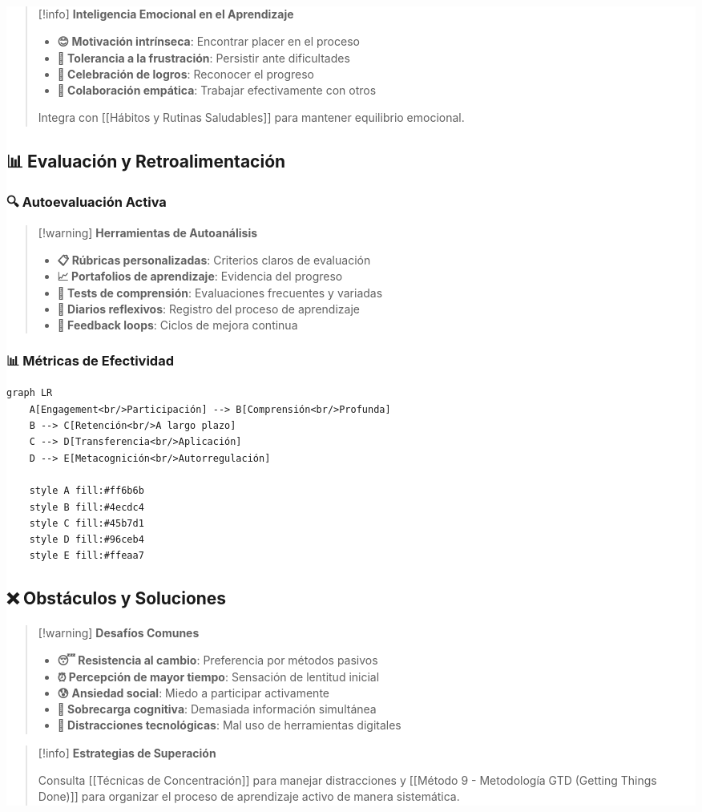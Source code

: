 >[!info] **Inteligencia Emocional en el Aprendizaje**
>
> - **😊 Motivación intrínseca**: Encontrar placer en el proceso
> - **💪 Tolerancia a la frustración**: Persistir ante dificultades
> - **🎉 Celebración de logros**: Reconocer el progreso
> - **🤝 Colaboración empática**: Trabajar efectivamente con otros
> 
> Integra con [[Hábitos y Rutinas Saludables]] para mantener equilibrio emocional.

## 📊 Evaluación y Retroalimentación

### 🔍 Autoevaluación Activa

>[!warning] **Herramientas de Autoanálisis**
>
> - **📋 Rúbricas personalizadas**: Criterios claros de evaluación
> - **📈 Portafolios de aprendizaje**: Evidencia del progreso
> - **🎯 Tests de comprensión**: Evaluaciones frecuentes y variadas
> - **📝 Diarios reflexivos**: Registro del proceso de aprendizaje
> - **🔄 Feedback loops**: Ciclos de mejora continua

### 📊 Métricas de Efectividad

```mermaid
graph LR
    A[Engagement<br/>Participación] --> B[Comprensión<br/>Profunda]
    B --> C[Retención<br/>A largo plazo]
    C --> D[Transferencia<br/>Aplicación]
    D --> E[Metacognición<br/>Autorregulación]
    
    style A fill:#ff6b6b
    style B fill:#4ecdc4
    style C fill:#45b7d1
    style D fill:#96ceb4
    style E fill:#ffeaa7
```

## ❌ Obstáculos y Soluciones

>[!warning] **Desafíos Comunes**
>
> - **😴 Resistencia al cambio**: Preferencia por métodos pasivos
> - **⏰ Percepción de mayor tiempo**: Sensación de lentitud inicial
> - **😰 Ansiedad social**: Miedo a participar activamente
> - **🧠 Sobrecarga cognitiva**: Demasiada información simultánea
> - **📱 Distracciones tecnológicas**: Mal uso de herramientas digitales

>[!info] **Estrategias de Superación**
>
> Consulta [[Técnicas de Concentración]] para manejar distracciones y [[Método 9 - Metodología GTD (Getting Things Done)]] para organizar el proceso de aprendizaje activo de manera sistemática.
